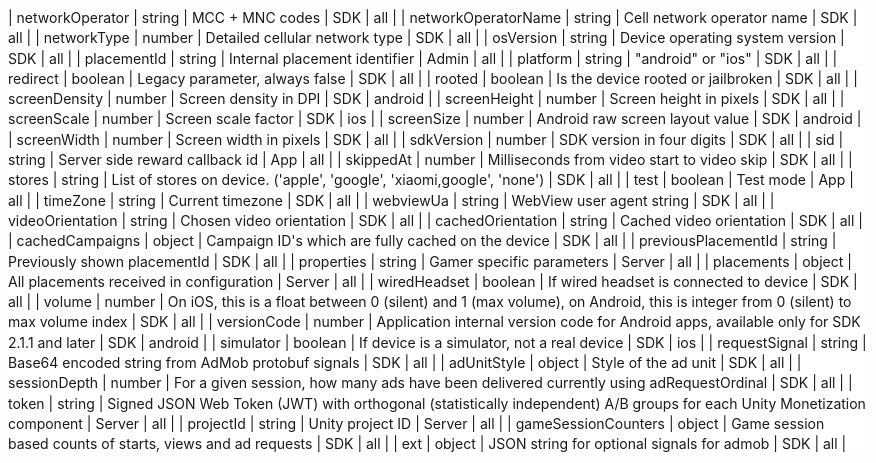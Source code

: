 | networkOperator | string | MCC + MNC codes | SDK | all |
| networkOperatorName | string | Cell network operator name | SDK | all |
| networkType | number | Detailed cellular network type | SDK | all |
| osVersion | string | Device operating system version | SDK | all |
| placementId | string | Internal placement identifier | Admin | all |
| platform | string | "android" or "ios" | SDK | all |
| redirect | boolean | Legacy parameter, always false | SDK | all |
| rooted | boolean | Is the device rooted or jailbroken | SDK | all |
| screenDensity | number | Screen density in DPI | SDK | android |
| screenHeight | number | Screen height in pixels | SDK | all |
| screenScale | number | Screen scale factor | SDK | ios |
| screenSize | number | Android raw screen layout value | SDK | android |
| screenWidth | number | Screen width in pixels | SDK | all |
| sdkVersion | number | SDK version in four digits | SDK | all |
| sid | string | Server side reward callback id | App | all |
| skippedAt | number | Milliseconds from video start to video skip | SDK | all |
| stores | string | List of stores on device. ('apple', 'google', 'xiaomi,google', 'none') | SDK | all |
| test | boolean | Test mode | App | all |
| timeZone | string | Current timezone | SDK | all |
| webviewUa | string | WebView user agent string | SDK | all |
| videoOrientation | string | Chosen video orientation | SDK | all |
| cachedOrientation | string | Cached video orientation | SDK | all |
| cachedCampaigns | object | Campaign ID's which are fully cached on the device | SDK | all |
| previousPlacementId | string | Previously shown placementId | SDK | all |
| properties | string | Gamer specific parameters | Server | all |
| placements | object | All placements received in configuration | Server | all |
| wiredHeadset | boolean | If wired headset is connected to device | SDK | all |
| volume | number | On iOS, this is a float between 0 (silent) and 1 (max volume), on Android, this is integer from 0 (silent) to max volume index | SDK | all |
| versionCode | number | Application internal version code for Android apps, available only for SDK 2.1.1 and later | SDK | android |
| simulator | boolean | If device is a simulator, not a real device | SDK | ios |
| requestSignal | string | Base64 encoded string from AdMob protobuf signals | SDK | all |
| adUnitStyle | object | Style of the ad unit | SDK | all |
| sessionDepth | number | For a given session, how many ads have been delivered currently using adRequestOrdinal | SDK | all |
| token | string | Signed JSON Web Token (JWT) with orthogonal (statistically independent) A/B groups for each Unity Monetization component | Server | all |
| projectId | string | Unity project ID | Server | all |
| gameSessionCounters | object | Game session based counts of starts, views and ad requests | SDK | all |
| ext | object | JSON string for optional signals for admob | SDK | all |